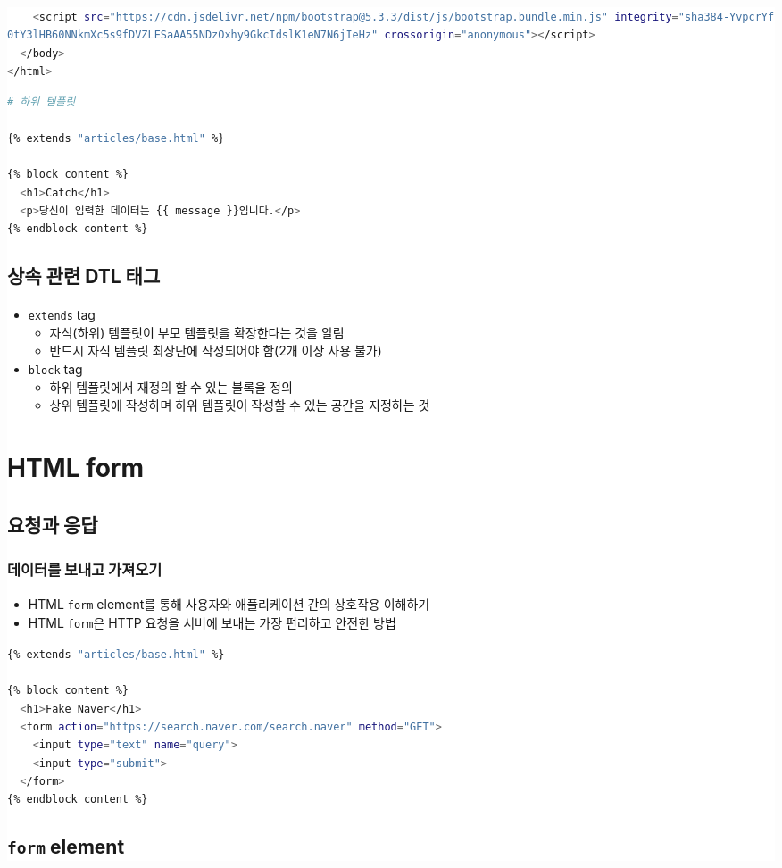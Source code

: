 ```bash
    <script src="https://cdn.jsdelivr.net/npm/bootstrap@5.3.3/dist/js/bootstrap.bundle.min.js" integrity="sha384-YvpcrYf0tY3lHB60NNkmXc5s9fDVZLESaAA55NDzOxhy9GkcIdslK1eN7N6jIeHz" crossorigin="anonymous"></script>
  </body>
</html>

```

```bash
# 하위 템플릿

{% extends "articles/base.html" %}

{% block content %}
  <h1>Catch</h1>
  <p>당신이 입력한 데이터는 {{ message }}입니다.</p>
{% endblock content %}
```

## 상속 관련 DTL 태그

- `extends` tag
    - 자식(하위) 템플릿이 부모 템플릿을 확장한다는 것을 알림
    - 반드시 자식 템플릿 최상단에 작성되어야 함(2개 이상 사용 불가)
- `block` tag
    - 하위 템플릿에서 재정의 할 수 있는 블록을 정의
    - 상위 템플릿에 작성하며 하위 템플릿이 작성할 수 있는 공간을 지정하는 것

# HTML form

## 요청과 응답

### 데이터를 보내고 가져오기

- HTML `form` element를 통해 사용자와 애플리케이션 간의 상호작용 이해하기
- HTML `form`은 HTTP 요청을 서버에 보내는 가장 편리하고 안전한 방법

```bash
{% extends "articles/base.html" %}

{% block content %}
  <h1>Fake Naver</h1>
  <form action="https://search.naver.com/search.naver" method="GET">
    <input type="text" name="query">
    <input type="submit">
  </form>
{% endblock content %}
```

## `form` element

